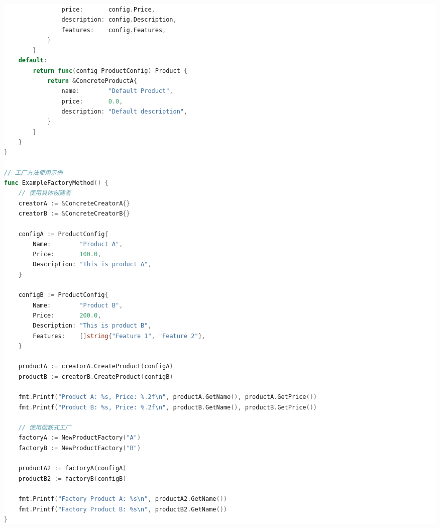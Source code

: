 ```go
                price:       config.Price,
                description: config.Description,
                features:    config.Features,
            }
        }
    default:
        return func(config ProductConfig) Product {
            return &ConcreteProductA{
                name:        "Default Product",
                price:       0.0,
                description: "Default description",
            }
        }
    }
}

// 工厂方法使用示例
func ExampleFactoryMethod() {
    // 使用具体创建者
    creatorA := &ConcreteCreatorA{}
    creatorB := &ConcreteCreatorB{}
    
    configA := ProductConfig{
        Name:        "Product A",
        Price:       100.0,
        Description: "This is product A",
    }
    
    configB := ProductConfig{
        Name:        "Product B",
        Price:       200.0,
        Description: "This is product B",
        Features:    []string{"Feature 1", "Feature 2"},
    }
    
    productA := creatorA.CreateProduct(configA)
    productB := creatorB.CreateProduct(configB)
    
    fmt.Printf("Product A: %s, Price: %.2f\n", productA.GetName(), productA.GetPrice())
    fmt.Printf("Product B: %s, Price: %.2f\n", productB.GetName(), productB.GetPrice())
    
    // 使用函数式工厂
    factoryA := NewProductFactory("A")
    factoryB := NewProductFactory("B")
    
    productA2 := factoryA(configA)
    productB2 := factoryB(configB)
    
    fmt.Printf("Factory Product A: %s\n", productA2.GetName())
    fmt.Printf("Factory Product B: %s\n", productB2.GetName())
}
```
